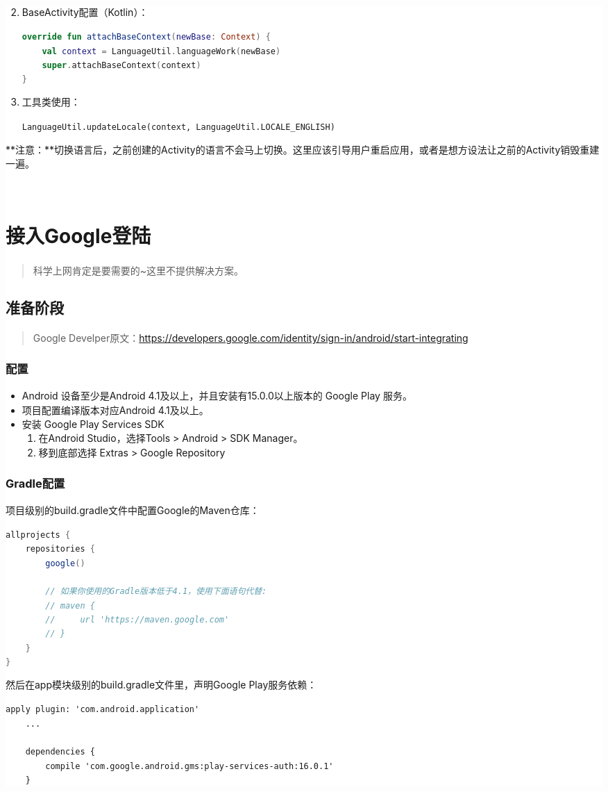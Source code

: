 2. BaseActivity配置（Kotlin）：

   ```kotlin
   override fun attachBaseContext(newBase: Context) {
       val context = LanguageUtil.languageWork(newBase)
       super.attachBaseContext(context)
   }
   ```

3. 工具类使用：

   ```
   LanguageUtil.updateLocale(context, LanguageUtil.LOCALE_ENGLISH)
   ```

**注意：**切换语言后，之前创建的Activity的语言不会马上切换。这里应该引导用户重启应用，或者是想方设法让之前的Activity销毁重建一遍。

<br />

# 接入Google登陆

> 科学上网肯定是要需要的~这里不提供解决方案。

## 准备阶段

>  Google Develper原文：https://developers.google.com/identity/sign-in/android/start-integrating

### 配置

- Android 设备至少是Android 4.1及以上，并且安装有15.0.0以上版本的 Google Play 服务。
- 项目配置编译版本对应Android 4.1及以上。
- 安装 Google Play Services SDK
  1. 在Android Studio，选择Tools > Android > SDK Manager。
  2. 移到底部选择 Extras > Google Repository

### Gradle配置

项目级别的build.gradle文件中配置Google的Maven仓库：

```groovy
allprojects {
    repositories {
        google()

        // 如果你使用的Gradle版本低于4.1，使用下面语句代替:
        // maven {
        //     url 'https://maven.google.com'
        // }
    }
}
```

然后在app模块级别的build.gradle文件里，声明Google Play服务依赖：

```
apply plugin: 'com.android.application'
    ...

    dependencies {
        compile 'com.google.android.gms:play-services-auth:16.0.1'
    }
```

